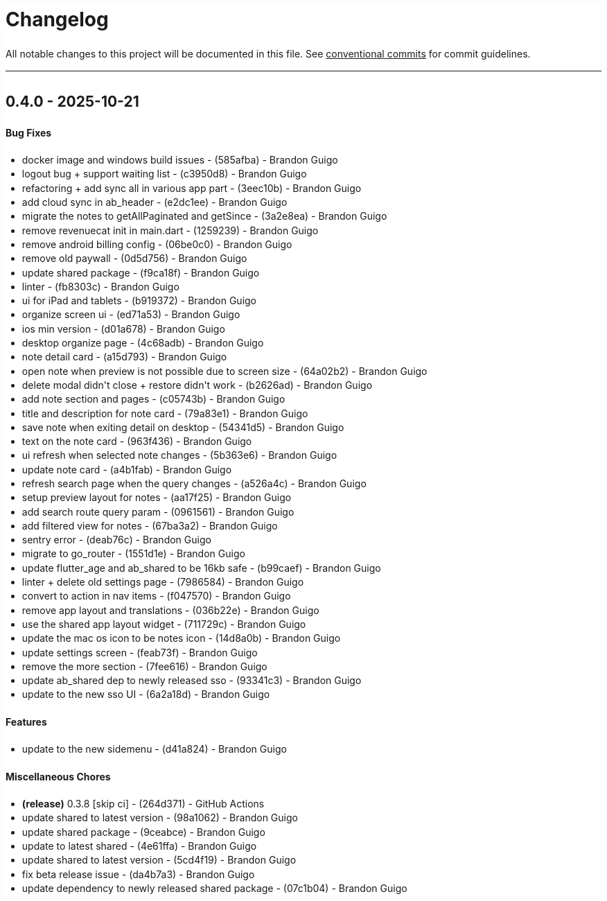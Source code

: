 # Changelog
All notable changes to this project will be documented in this file. See [conventional commits](https://www.conventionalcommits.org/) for commit guidelines.

- - -
## 0.4.0 - 2025-10-21
#### Bug Fixes
- docker image and windows build issues - (585afba) - Brandon Guigo
- logout bug + support waiting list - (c3950d8) - Brandon Guigo
- refactoring + add sync all in various app part - (3eec10b) - Brandon Guigo
- add cloud sync in ab_header - (e2dc1ee) - Brandon Guigo
- migrate the notes to getAllPaginated and getSince - (3a2e8ea) - Brandon Guigo
- remove revenuecat init in main.dart - (1259239) - Brandon Guigo
- remove android billing config - (06be0c0) - Brandon Guigo
- remove old paywall - (0d5d756) - Brandon Guigo
- update shared package - (f9ca18f) - Brandon Guigo
- linter - (fb8303c) - Brandon Guigo
- ui for iPad and tablets - (b919372) - Brandon Guigo
- organize screen ui - (ed71a53) - Brandon Guigo
- ios min version - (d01a678) - Brandon Guigo
- desktop organize page - (4c68adb) - Brandon Guigo
- note detail card - (a15d793) - Brandon Guigo
- open note when preview is not possible due to screen size - (64a02b2) - Brandon Guigo
- delete modal didn't close + restore didn't work - (b2626ad) - Brandon Guigo
- add note section and pages - (c05743b) - Brandon Guigo
- title and description for note card - (79a83e1) - Brandon Guigo
- save note when exiting detail on desktop - (54341d5) - Brandon Guigo
- text on the note card - (963f436) - Brandon Guigo
- ui refresh when selected note changes - (5b363e6) - Brandon Guigo
- update note card - (a4b1fab) - Brandon Guigo
- refresh search page when the query changes - (a526a4c) - Brandon Guigo
- setup preview layout for notes - (aa17f25) - Brandon Guigo
- add search route query param - (0961561) - Brandon Guigo
- add filtered view for notes - (67ba3a2) - Brandon Guigo
- sentry error - (deab76c) - Brandon Guigo
- migrate to go_router - (1551d1e) - Brandon Guigo
- update flutter_age and ab_shared to be 16kb safe - (b99caef) - Brandon Guigo
- linter + delete old settings page - (7986584) - Brandon Guigo
- convert to action in nav items - (f047570) - Brandon Guigo
- remove app layout and translations - (036b22e) - Brandon Guigo
- use the shared app layout widget - (711729c) - Brandon Guigo
- update the mac os icon to be notes icon - (14d8a0b) - Brandon Guigo
- update settings screen - (feab73f) - Brandon Guigo
- remove the more section - (7fee616) - Brandon Guigo
- update ab_shared dep to newly released sso - (93341c3) - Brandon Guigo
- update to the new sso UI - (6a2a18d) - Brandon Guigo
#### Features
- update to the new sidemenu - (d41a824) - Brandon Guigo
#### Miscellaneous Chores
- **(release)** 0.3.8 [skip ci] - (264d371) - GitHub Actions
- update shared to latest version - (98a1062) - Brandon Guigo
- update shared package - (9ceabce) - Brandon Guigo
- update to latest shared - (4e61ffa) - Brandon Guigo
- update shared to latest version - (5cd4f19) - Brandon Guigo
- fix beta release issue - (da4b7a3) - Brandon Guigo
- update dependency to newly released shared package - (07c1b04) - Brandon Guigo

